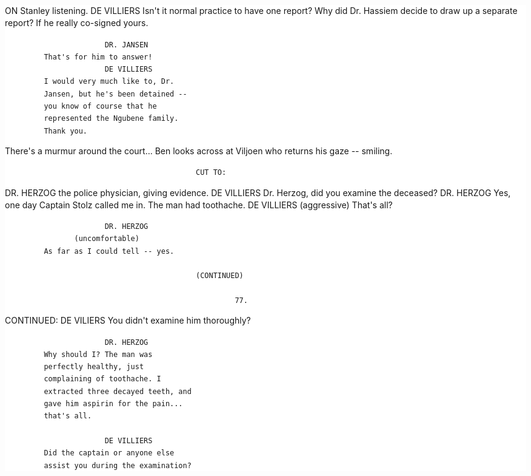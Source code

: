 ON Stanley listening.
                           DE VILLIERS
             Isn't it normal practice to have
             one report? Why did Dr. Hassiem
             decide to draw up a separate
             report? If he really co-signed
             yours.

                           DR. JANSEN
             That's for him to answer!
                           DE VILLIERS
             I would very much like to, Dr.
             Jansen, but he's been detained --
             you know of course that he
             represented the Ngubene family.
             Thank you.
There's a murmur around the court... Ben looks across at
Viljoen who returns his gaze -- smiling.

                                                CUT TO:
DR. HERZOG
the police physician, giving evidence.
                           DE VILLIERS
             Dr. Herzog, did you examine the
             deceased?
                           DR. HERZOG
             Yes, one day Captain Stolz called
             me in. The man had toothache.
                           DE VILLIERS
                    (aggressive)
             That's all?

                           DR. HERZOG
                    (uncomfortable)
             As far as I could tell -- yes.

                                                (CONTINUED)

                                                         77.

CONTINUED:
                           DE VILIERS
             You didn't examine him thoroughly?

                           DR. HERZOG
             Why should I? The man was
             perfectly healthy, just
             complaining of toothache. I
             extracted three decayed teeth, and
             gave him aspirin for the pain...
             that's all.

                           DE VILLIERS
             Did the captain or anyone else
             assist you during the examination?
